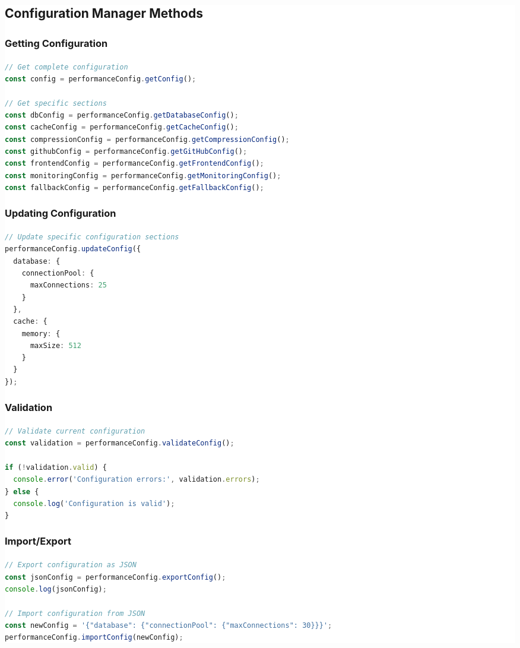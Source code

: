 ## Configuration Manager Methods

### Getting Configuration

```typescript
// Get complete configuration
const config = performanceConfig.getConfig();

// Get specific sections
const dbConfig = performanceConfig.getDatabaseConfig();
const cacheConfig = performanceConfig.getCacheConfig();
const compressionConfig = performanceConfig.getCompressionConfig();
const githubConfig = performanceConfig.getGitHubConfig();
const frontendConfig = performanceConfig.getFrontendConfig();
const monitoringConfig = performanceConfig.getMonitoringConfig();
const fallbackConfig = performanceConfig.getFallbackConfig();
```

### Updating Configuration

```typescript
// Update specific configuration sections
performanceConfig.updateConfig({
  database: {
    connectionPool: {
      maxConnections: 25
    }
  },
  cache: {
    memory: {
      maxSize: 512
    }
  }
});
```

### Validation

```typescript
// Validate current configuration
const validation = performanceConfig.validateConfig();

if (!validation.valid) {
  console.error('Configuration errors:', validation.errors);
} else {
  console.log('Configuration is valid');
}
```

### Import/Export

```typescript
// Export configuration as JSON
const jsonConfig = performanceConfig.exportConfig();
console.log(jsonConfig);

// Import configuration from JSON
const newConfig = '{"database": {"connectionPool": {"maxConnections": 30}}}';
performanceConfig.importConfig(newConfig);
```
